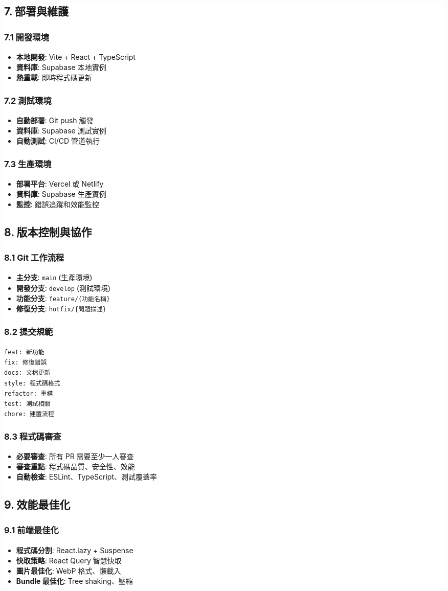 ## 7. 部署與維護

### 7.1 開發環境
- **本地開發**: Vite + React + TypeScript
- **資料庫**: Supabase 本地實例
- **熱重載**: 即時程式碼更新

### 7.2 測試環境
- **自動部署**: Git push 觸發
- **資料庫**: Supabase 測試實例
- **自動測試**: CI/CD 管道執行

### 7.3 生產環境
- **部署平台**: Vercel 或 Netlify
- **資料庫**: Supabase 生產實例
- **監控**: 錯誤追蹤和效能監控

## 8. 版本控制與協作

### 8.1 Git 工作流程
- **主分支**: `main` (生產環境)
- **開發分支**: `develop` (測試環境)
- **功能分支**: `feature/{功能名稱}`
- **修復分支**: `hotfix/{問題描述}`

### 8.2 提交規範
```
feat: 新功能
fix: 修復錯誤
docs: 文檔更新
style: 程式碼格式
refactor: 重構
test: 測試相關
chore: 建置流程
```

### 8.3 程式碼審查
- **必要審查**: 所有 PR 需要至少一人審查
- **審查重點**: 程式碼品質、安全性、效能
- **自動檢查**: ESLint、TypeScript、測試覆蓋率

## 9. 效能最佳化

### 9.1 前端最佳化
- **程式碼分割**: React.lazy + Suspense
- **快取策略**: React Query 智慧快取
- **圖片最佳化**: WebP 格式、懶載入
- **Bundle 最佳化**: Tree shaking、壓縮
